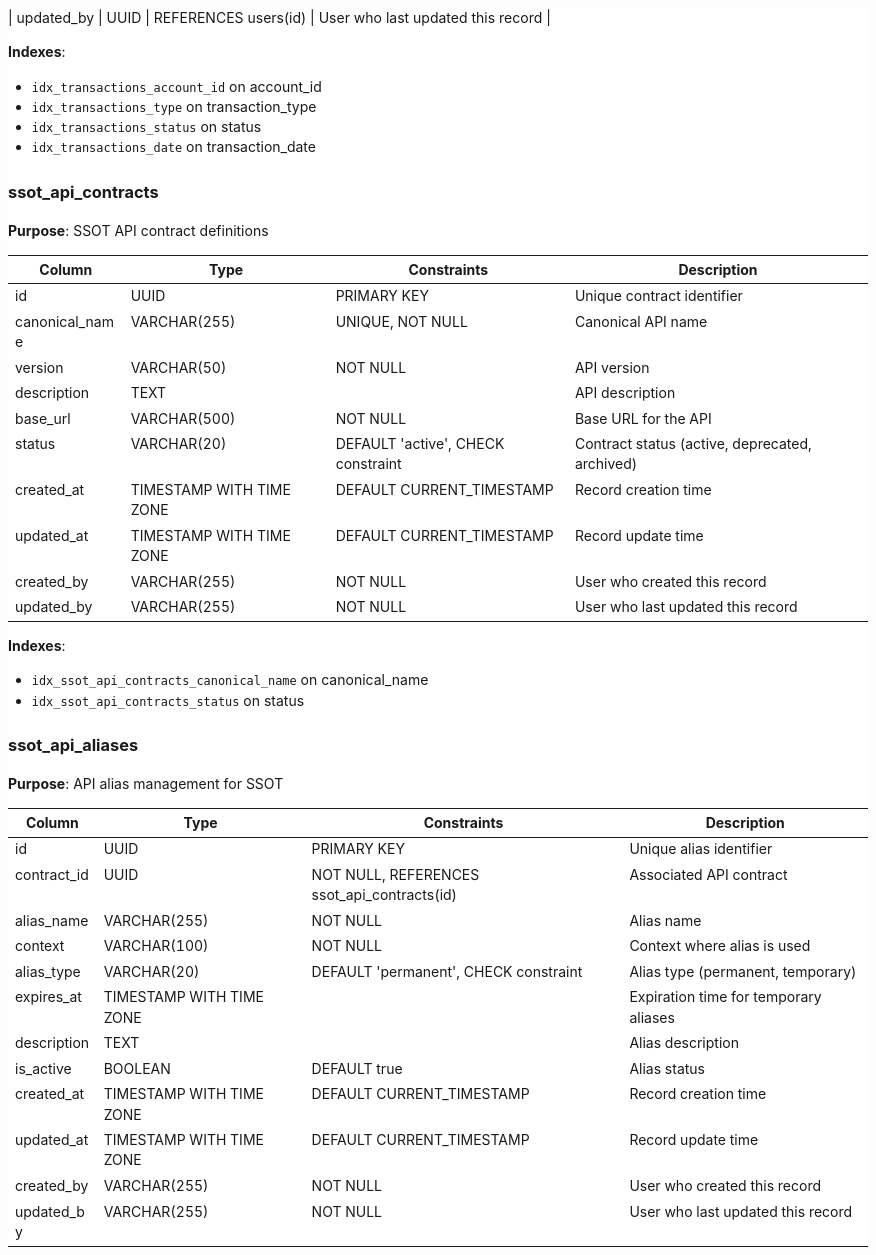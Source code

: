 | updated_by       | UUID                     | REFERENCES users(id)                | User who last updated this record                                        |

**Indexes**:

- `idx_transactions_account_id` on account_id
- `idx_transactions_type` on transaction_type
- `idx_transactions_status` on status
- `idx_transactions_date` on transaction_date

### ssot_api_contracts

**Purpose**: SSOT API contract definitions

| Column         | Type                     | Constraints                        | Description                                    |
| -------------- | ------------------------ | ---------------------------------- | ---------------------------------------------- |
| id             | UUID                     | PRIMARY KEY                        | Unique contract identifier                     |
| canonical_name | VARCHAR(255)             | UNIQUE, NOT NULL                   | Canonical API name                             |
| version        | VARCHAR(50)              | NOT NULL                           | API version                                    |
| description    | TEXT                     |                                    | API description                                |
| base_url       | VARCHAR(500)             | NOT NULL                           | Base URL for the API                           |
| status         | VARCHAR(20)              | DEFAULT 'active', CHECK constraint | Contract status (active, deprecated, archived) |
| created_at     | TIMESTAMP WITH TIME ZONE | DEFAULT CURRENT_TIMESTAMP          | Record creation time                           |
| updated_at     | TIMESTAMP WITH TIME ZONE | DEFAULT CURRENT_TIMESTAMP          | Record update time                             |
| created_by     | VARCHAR(255)             | NOT NULL                           | User who created this record                   |
| updated_by     | VARCHAR(255)             | NOT NULL                           | User who last updated this record              |

**Indexes**:

- `idx_ssot_api_contracts_canonical_name` on canonical_name
- `idx_ssot_api_contracts_status` on status

### ssot_api_aliases

**Purpose**: API alias management for SSOT

| Column      | Type                     | Constraints                                 | Description                           |
| ----------- | ------------------------ | ------------------------------------------- | ------------------------------------- |
| id          | UUID                     | PRIMARY KEY                                 | Unique alias identifier               |
| contract_id | UUID                     | NOT NULL, REFERENCES ssot_api_contracts(id) | Associated API contract               |
| alias_name  | VARCHAR(255)             | NOT NULL                                    | Alias name                            |
| context     | VARCHAR(100)             | NOT NULL                                    | Context where alias is used           |
| alias_type  | VARCHAR(20)              | DEFAULT 'permanent', CHECK constraint       | Alias type (permanent, temporary)     |
| expires_at  | TIMESTAMP WITH TIME ZONE |                                             | Expiration time for temporary aliases |
| description | TEXT                     |                                             | Alias description                     |
| is_active   | BOOLEAN                  | DEFAULT true                                | Alias status                          |
| created_at  | TIMESTAMP WITH TIME ZONE | DEFAULT CURRENT_TIMESTAMP                   | Record creation time                  |
| updated_at  | TIMESTAMP WITH TIME ZONE | DEFAULT CURRENT_TIMESTAMP                   | Record update time                    |
| created_by  | VARCHAR(255)             | NOT NULL                                    | User who created this record          |
| updated_by  | VARCHAR(255)             | NOT NULL                                    | User who last updated this record     |
